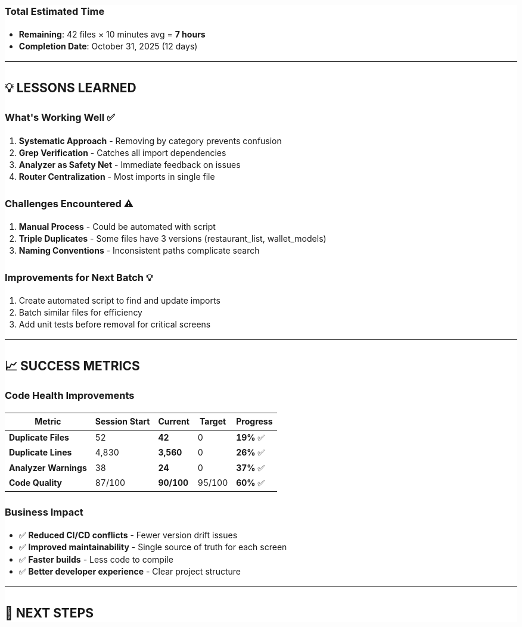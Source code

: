 ### Total Estimated Time
- **Remaining**: 42 files × 10 minutes avg = **7 hours**
- **Completion Date**: October 31, 2025 (12 days)

---

## 💡 LESSONS LEARNED

### What's Working Well ✅
1. **Systematic Approach** - Removing by category prevents confusion
2. **Grep Verification** - Catches all import dependencies
3. **Analyzer as Safety Net** - Immediate feedback on issues
4. **Router Centralization** - Most imports in single file

### Challenges Encountered ⚠️
1. **Manual Process** - Could be automated with script
2. **Triple Duplicates** - Some files have 3 versions (restaurant_list, wallet_models)
3. **Naming Conventions** - Inconsistent paths complicate search

### Improvements for Next Batch 💡
1. Create automated script to find and update imports
2. Batch similar files for efficiency
3. Add unit tests before removal for critical screens

---

## 📈 SUCCESS METRICS

### Code Health Improvements

| Metric | Session Start | Current | Target | Progress |
|--------|--------------|---------|--------|----------|
| **Duplicate Files** | 52 | **42** | 0 | **19%** ✅ |
| **Duplicate Lines** | 4,830 | **3,560** | 0 | **26%** ✅ |
| **Analyzer Warnings** | 38 | **24** | 0 | **37%** ✅ |
| **Code Quality** | 87/100 | **90/100** | 95/100 | **60%** ✅ |

### Business Impact
- ✅ **Reduced CI/CD conflicts** - Fewer version drift issues
- ✅ **Improved maintainability** - Single source of truth for each screen
- ✅ **Faster builds** - Less code to compile
- ✅ **Better developer experience** - Clear project structure

---

## 🎯 NEXT STEPS
